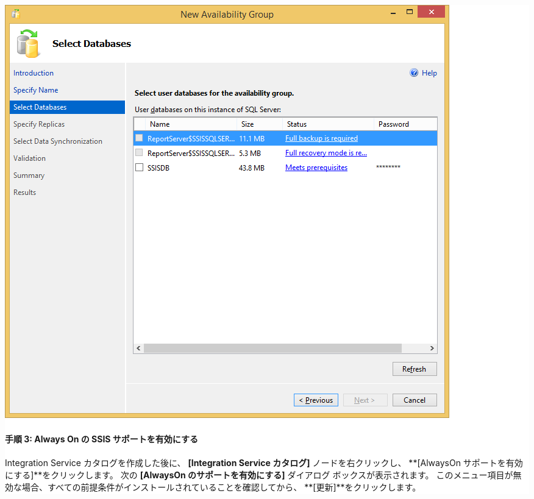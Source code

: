  ![[データベースの選択]](../../integration-services/service/media/ssis-newavailabilitygroup.png "[データベースの選択]")  
  
####  <a name="Step3"></a> 手順 3: Always On の SSIS サポートを有効にする  
 Integration Service カタログを作成した後に、 **[Integration Service カタログ]** ノードを右クリックし、 **[AlwaysOn サポートを有効にする]**をクリックします。 次の **[AlwaysOn のサポートを有効にする]** ダイアログ ボックスが表示されます。 このメニュー項目が無効な場合、すべての前提条件がインストールされていることを確認してから、 **[更新]**をクリックします。  
  